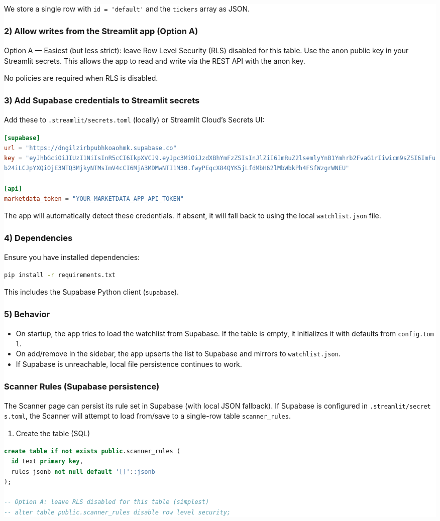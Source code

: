 We store a single row with `id = 'default'` and the `tickers` array as JSON.

### 2) Allow writes from the Streamlit app (Option A)

Option A — Easiest (but less strict): leave Row Level Security (RLS) disabled for this table. Use the anon public key in your Streamlit secrets. This allows the app to read and write via the REST API with the anon key.

No policies are required when RLS is disabled.

### 3) Add Supabase credentials to Streamlit secrets

Add these to `.streamlit/secrets.toml` (locally) or Streamlit Cloud’s Secrets UI:

```toml
[supabase]
url = "https://dngilzirbpubhkoaohmk.supabase.co"
key = "eyJhbGciOiJIUzI1NiIsInR5cCI6IkpXVCJ9.eyJpc3MiOiJzdXBhYmFzZSIsInJlZiI6ImRuZ2lsemlyYnB1Ymhrb2FvaG1rIiwicm9sZSI6ImFub24iLCJpYXQiOjE3NTQ3MjkyNTMsImV4cCI6MjA3MDMwNTI1M30.fwyPEqcX84QYK5jLfdMbH62lMbWbkPh4FSfWzgrWNEU"

[api]
marketdata_token = "YOUR_MARKETDATA_APP_API_TOKEN"
```

The app will automatically detect these credentials. If absent, it will fall back to using the local `watchlist.json` file.

### 4) Dependencies

Ensure you have installed dependencies:

```bash
pip install -r requirements.txt
```

This includes the Supabase Python client (`supabase`).

### 5) Behavior

* On startup, the app tries to load the watchlist from Supabase. If the table is empty, it initializes it with defaults from `config.toml`.
* On add/remove in the sidebar, the app upserts the list to Supabase and mirrors to `watchlist.json`.
* If Supabase is unreachable, local file persistence continues to work.

### Scanner Rules (Supabase persistence)

The Scanner page can persist its rule set in Supabase (with local JSON fallback). If Supabase is configured in `.streamlit/secrets.toml`, the Scanner will attempt to load from/save to a single-row table `scanner_rules`.

1) Create the table (SQL)

```sql
create table if not exists public.scanner_rules (
  id text primary key,
  rules jsonb not null default '[]'::jsonb
);

-- Option A: leave RLS disabled for this table (simplest)
-- alter table public.scanner_rules disable row level security;
```
